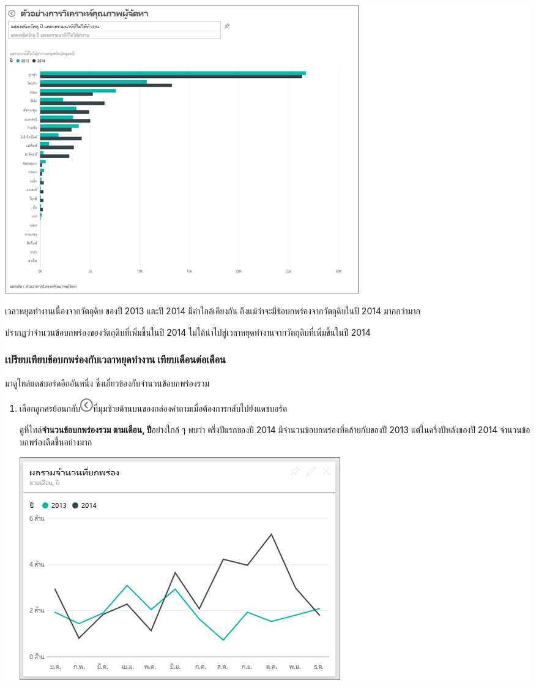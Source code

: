    ![](media/sample-supplier-quality/supplier13.png)

เวลาหยุดทำงานเนื่องจากวัตถุดิบ ของปี 2013 และปี 2014 มีค่าใกล้เคียงกัน ถึงแม้ว่าจะมีข้อบกพร่องจากวัตถุดิบในปี 2014 มากกว่ามาก

ปรากฏว่าจำนวนข้อบกพร่องของวัตถุดิบที่เพิ่มขึ้นในปี 2014 ไม่ได้นำไปสู่เวลาหยุดทำงานจากวัตถุดิบที่เพิ่มขึ้นในปี 2014

### <a name="compare-defects-to-downtime-month-to-month"></a>เปรียบเทียบข้อบกพร่องกับเวลาหยุดทำงาน เทียบเดือนต่อเดือน
มาดูไทล์แดชบอร์ดอีกอันหนึ่ง ซึ่งเกี่ยวข้องกับจำนวนข้อบกพร่องรวม  

1. เลือกลูกศรย้อนกลับ![](media/sample-supplier-quality/backarrow.png)ที่มุมซ้ายด้านบนของกล่องคำถามเมื่อต้องการกลับไปยังแดชบอร์ด  

    ดูที่ไทล์**จำนวนข้อบกพร่องรวม ตามเดือน, ปี**อย่างใกล้ ๆ พบว่า ครึ่งปีแรกของปี 2014 มีจำนวนข้อบกพร่องที่คล้ายกับของปี 2013 แต่ในครึ่งปีหลังของปี 2014 จำนวนข้อบกพร่องดีดขึ้นอย่างมาก  

    ![](media/sample-supplier-quality/supplier14.png)  
